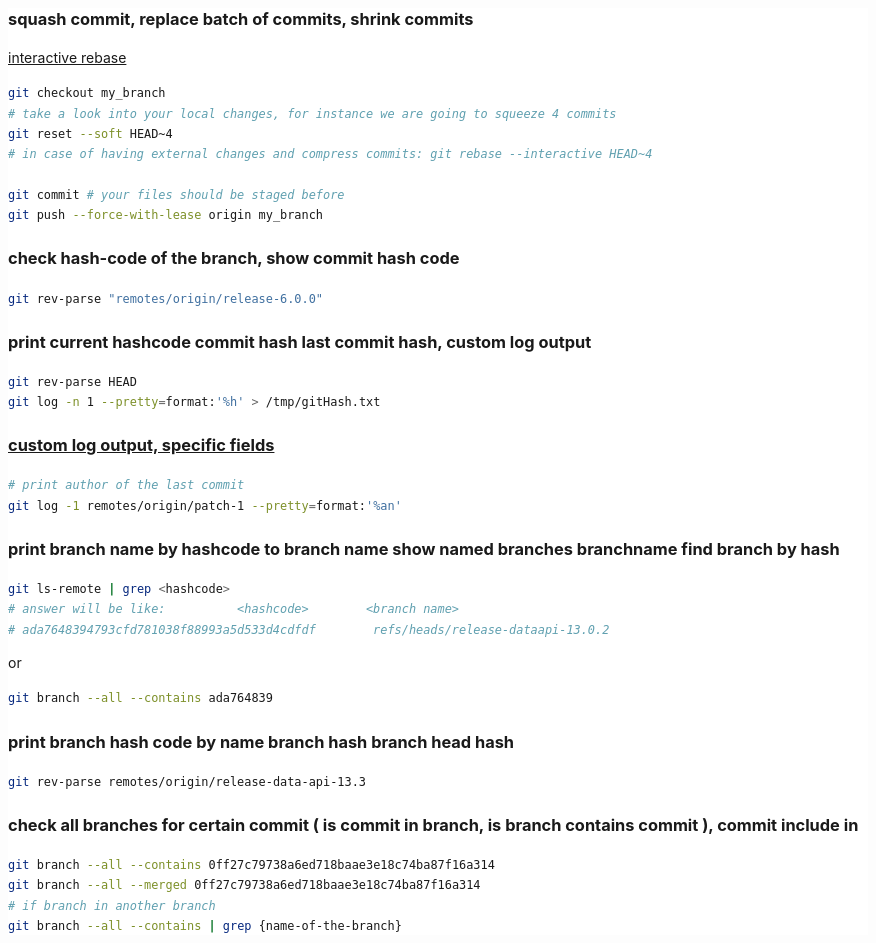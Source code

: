 ### squash commit, replace batch of commits, shrink commits
[interactive rebase](https://garrytrinder.github.io/2020/03/squashing-commits-using-interactive-rebase)  
```sh
git checkout my_branch
# take a look into your local changes, for instance we are going to squeeze 4 commits
git reset --soft HEAD~4
# in case of having external changes and compress commits: git rebase --interactive HEAD~4

git commit # your files should be staged before
git push --force-with-lease origin my_branch
```

### check hash-code of the branch, show commit hash code 
```sh
git rev-parse "remotes/origin/release-6.0.0"
```

### print current hashcode commit hash last commit hash, custom log output
```sh
git rev-parse HEAD
git log -n 1 --pretty=format:'%h' > /tmp/gitHash.txt
```

### [custom log output, specific fields](https://devhints.io/git-log-format)
```sh
# print author of the last commit
git log -1 remotes/origin/patch-1 --pretty=format:'%an'
```

### print branch name by hashcode to branch name show named branches branchname find branch by hash
```sh
git ls-remote | grep <hashcode>
# answer will be like:          <hashcode>        <branch name>
# ada7648394793cfd781038f88993a5d533d4cdfdf        refs/heads/release-dataapi-13.0.2
```
or
```sh
git branch --all --contains ada764839
```

### print branch hash code by name branch hash branch head hash
```sh
git rev-parse remotes/origin/release-data-api-13.3
```

### check all branches for certain commit ( is commit in branch, is branch contains commit ), commit include in 
```sh
git branch --all --contains 0ff27c79738a6ed718baae3e18c74ba87f16a314
git branch --all --merged 0ff27c79738a6ed718baae3e18c74ba87f16a314
# if branch in another branch
git branch --all --contains | grep {name-of-the-branch}
```
